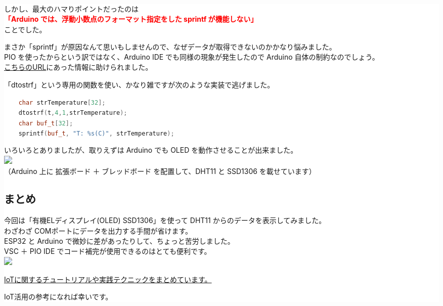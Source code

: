 しかし、最大のハマりポイントだったのは  
<strong style="color:red;">「Arduino では、浮動小数点のフォーマット指定をした sprintf が機能しない」</strong>  
ことでした。  

まさか「sprintf」が原因なんて思いもしませんので、なぜデータが取得できないのかかなり悩みました。  
PIO を使ったからという訳ではなく、Arduino IDE でも同様の現象が発生したので Arduino 自体の制約なのでしょう。  
[こちらのURL](https://kurobekoblog.com/arduino_sprint)にあった情報に助けられました。  

「dtostrf」という専用の関数を使い、かなり雑ですが次のような実装で逃げました。  
```cpp
    char strTemperature[32];
    dtostrf(t,4,1,strTemperature);
    char buf_t[32];
    sprintf(buf_t, "T: %s(C)", strTemperature);
```

いろいろとありましたが、取りえずは Arduino でも OLED を動作させることが出来ました。  
![](https://gyazo.com/7b9399e00d676ba11f4fdae0736a8555.png)  
（Arduino 上に 拡張ボード ＋ ブレッドボード を配置して、DHT11 と SSD1306 を載せています）

## まとめ

今回は「有機ELディスプレイ(OLED) SSD1306」を使って DHT11 からのデータを表示してみました。  
わざわざ COMポートにデータを出力する手間が省けます。  
ESP32 と Arduino で微妙に差があったりして、ちょっと苦労しました。  
VSC ＋ PIO IDE でコード補完が使用できるのはとても便利です。  
![](https://gyazo.com/8134bc4f6d9458487a527705cbbaa6c0.png)

[IoTに関するチュートリアルや実践テクニックをまとめています。](/iot/)

IoT活用の参考になれば幸いです。
